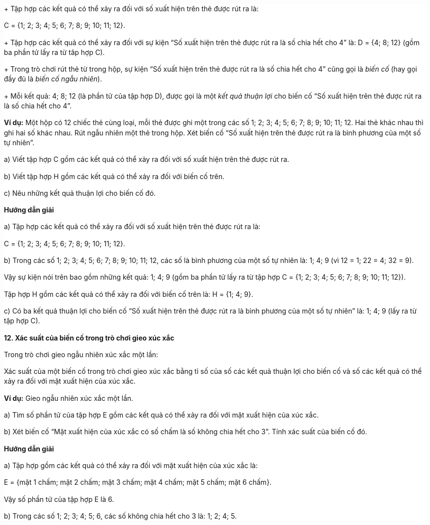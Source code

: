 \+ Tập hợp các kết quả có thể xảy ra đối với số xuất hiện trên thẻ được rút ra là:

C = {1; 2; 3; 4; 5; 6; 7; 8; 9; 10; 11; 12}.

\+ Tập hợp các kết quả có thể xảy ra đối với sự kiện “Số xuất hiện trên thẻ được rút ra là số chia hết cho 4” là: D = {4; 8; 12} (gồm ba phần tử lấy ra từ tâp hợp C).

\+ Trong trò chơi rút thẻ từ trong hộp, sự kiện “Số xuất hiện trên thẻ được rút ra là số chia hết cho 4” cũng gọi là _biến cố_ (hay gọi đầy đủ là _biến cố ngẫu nhiên_).

\+ Mỗi kết quả: 4; 8; 12 (là phần tử của tập hợp D), được gọi là một _kết quả thuận lợi_ cho biến cố “Số xuất hiện trên thẻ được rút ra là số chia hết cho 4”.

**Ví dụ:** Một hộp có 12 chiếc thẻ cùng loại, mỗi thẻ được ghi một trong các số 1; 2; 3; 4; 5; 6; 7; 8; 9; 10; 11; 12. Hai thẻ khác nhau thì ghi hai số khác nhau. Rút ngẫu nhiên một thẻ trong hộp. Xét biến cố “Số xuất hiện trên thẻ được rút ra là bình phương của một số tự nhiên”.

a) Viết tập hợp C gồm các kết quả có thể xảy ra đối với số xuất hiện trên thẻ được rút ra.

b) Viết tập hợp H gồm các kết quả có thể xảy ra đối với biến cố trên.

c) Nêu những kết quả thuận lợi cho biến cố đó.

**Hướng dẫn giải**

a) Tập hợp các kết quả có thể xảy ra đối với số xuất hiện trên thẻ được rút ra là:

C = {1; 2; 3; 4; 5; 6; 7; 8; 9; 10; 11; 12}.

b) Trong các số 1; 2; 3; 4; 5; 6; 7; 8; 9; 10; 11; 12, các số là bình phương của một số tự nhiên là: 1; 4; 9 (vì 12 = 1; 22 = 4; 32 = 9).

Vậy sự kiện nói trên bao gồm những kết quả: 1; 4; 9 (gồm ba phần tử lấy ra từ tập hợp C = {1; 2; 3; 4; 5; 6; 7; 8; 9; 10; 11; 12}).

Tập hợp H gồm các kết quả có thể xảy ra đối với biến cố trên là: H = {1; 4; 9}.

c) Có ba kết quả thuận lợi cho biến cố “Số xuất hiện trên thẻ được rút ra là bình phương của một số tự nhiên” là: 1; 4; 9 (lấy ra từ tập hợp C).

**12\. Xác suất của biến cố trong trò chơi gieo xúc xắc**

Trong trò chơi gieo ngẫu nhiên xúc xắc một lần:

Xác suất của một biến cố trong trò chơi gieo xúc xắc bằng tỉ số của số các kết quả thuận lợi cho biến cố và số các kết quả có thể xảy ra đối với mặt xuất hiện của xúc xắc.

**Ví dụ:** Gieo ngẫu nhiên xúc xắc một lần.

a) Tìm số phần tử của tập hợp E gồm các kết quả có thể xảy ra đối với mặt xuất hiện của xúc xắc.

b) Xét biến cố “Mặt xuất hiện của xúc xắc có số chấm là số không chia hết cho 3”. Tính xác suất của biến cố đó.

**Hướng dẫn giải**

a) Tập hợp gồm các kết quả có thể xảy ra đối với mặt xuất hiện của xúc xắc là:

E = {mặt 1 chấm; mặt 2 chấm; mặt 3 chấm; mặt 4 chấm; mặt 5 chấm; mặt 6 chấm}.

Vậy số phần tử của tập hợp E là 6.

b) Trong các số 1; 2; 3; 4; 5; 6, các số không chia hết cho 3 là: 1; 2; 4; 5.
